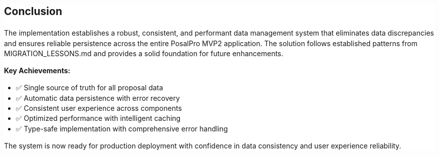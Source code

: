 ## Conclusion

The implementation establishes a robust, consistent, and performant data management system that eliminates data discrepancies and ensures reliable persistence across the entire PosalPro MVP2 application. The solution follows established patterns from MIGRATION_LESSONS.md and provides a solid foundation for future enhancements.

**Key Achievements:**
- ✅ Single source of truth for all proposal data
- ✅ Automatic data persistence with error recovery
- ✅ Consistent user experience across components
- ✅ Optimized performance with intelligent caching
- ✅ Type-safe implementation with comprehensive error handling

The system is now ready for production deployment with confidence in data consistency and user experience reliability.
